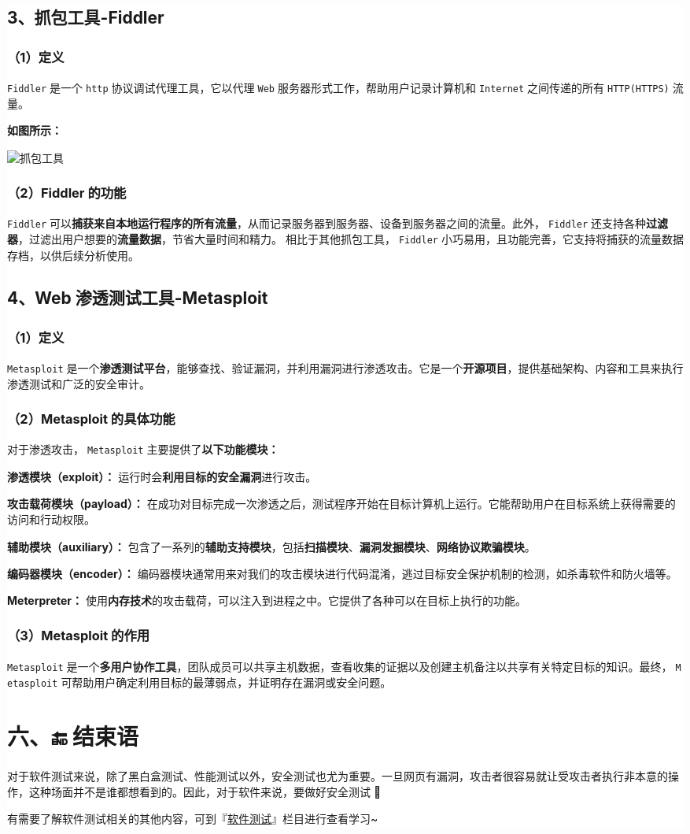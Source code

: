 ## 3、抓包工具-Fiddler

### （1）定义

`Fiddler` 是一个 `http` 协议调试代理工具，它以代理 `Web` 服务器形式工作，帮助用户记录计算机和 `Internet` 之间传递的所有 `HTTP(HTTPS)` 流量。

**如图所示：**

![抓包工具](https://mondaylab-1309616765.cos.ap-shanghai.myqcloud.com/images/202305270910880.png)

### （2）Fiddler 的功能

`Fiddler` 可以**捕获来自本地运行程序的所有流量**，从而记录服务器到服务器、设备到服务器之间的流量。此外， `Fiddler` 还支持各种**过滤器**，过滤出用户想要的**流量数据**，节省大量时间和精力。
相比于其他抓包工具， `Fiddler` 小巧易用，且功能完善，它支持将捕获的流量数据存档，以供后续分析使用。

## 4、Web 渗透测试工具-Metasploit

### （1）定义

`Metasploit` 是一个**渗透测试平台**，能够查找、验证漏洞，并利用漏洞进行渗透攻击。它是一个**开源项目**，提供基础架构、内容和工具来执行渗透测试和广泛的安全审计。

### （2）Metasploit 的具体功能

对于渗透攻击， `Metasploit` 主要提供了**以下功能模块：**

**渗透模块（exploit）：** 运行时会**利用目标的安全漏洞**进行攻击。

**攻击载荷模块（payload）：** 在成功对目标完成一次渗透之后，测试程序开始在目标计算机上运行。它能帮助用户在目标系统上获得需要的访问和行动权限。

**辅助模块（auxiliary）：** 包含了一系列的**辅助支持模块**，包括**扫描模块**、**漏洞发掘模块**、**网络协议欺骗模块**。

**编码器模块（encoder）：** 编码器模块通常用来对我们的攻击模块进行代码混淆，逃过目标安全保护机制的检测，如杀毒软件和防火墙等。

**Meterpreter：** 使用**内存技术**的攻击载荷，可以注入到进程之中。它提供了各种可以在目标上执行的功能。

### （3）Metasploit 的作用

`Metasploit` 是一个**多用户协作工具**，团队成员可以共享主机数据，查看收集的证据以及创建主机备注以共享有关特定目标的知识。最终， `Metasploit` 可帮助用户确定利用目标的最薄弱点，并证明存在漏洞或安全问题。

# 六、🔚 结束语

对于软件测试来说，除了黑白盒测试、性能测试以外，安全测试也尤为重要。一旦网页有漏洞，攻击者很容易就让受攻击者执行非本意的操作，这种场面并不是谁都想看到的。因此，对于软件来说，要做好安全测试 🙋

有需要了解软件测试相关的其他内容，可到『[软件测试](https://blog.csdn.net/weixin_44803753/category_10923158.html)』栏目进行查看学习~